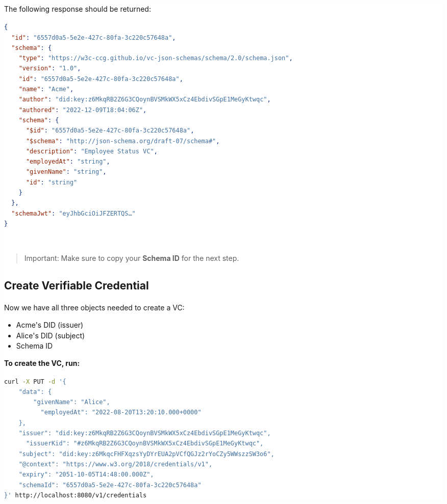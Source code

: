 The following response should be returned:

```json
{
  "id": "6557d0a5-5e2e-427c-80fa-3c220c57648a",
  "schema": {
    "type": "https://w3c-ccg.github.io/vc-json-schemas/schema/2.0/schema.json",
    "version": "1.0",
    "id": "6557d0a5-5e2e-427c-80fa-3c220c57648a",
    "name": "Acme",
    "author": "did:key:z6MkqRB2Z6G3CQoynBVSMkWX5xCz4EbdivSGpE1MeGyKtwqc",
    "authored": "2022-12-09T18:04:06Z",
    "schema": {
      "$id": "6557d0a5-5e2e-427c-80fa-3c220c57648a",
      "$schema": "http://json-schema.org/draft-07/schema#",
      "description": "Employee Status VC",
      "employedAt": "string",
      "givenName": "string",
      "id": "string"
    }
  },
  "schemaJwt": "eyJhbGciOiJFZERTQS…"
}
```

<br />

<blockquote>
  Important: Make sure to copy your <b>Schema ID</b> for the next step.
</blockquote>

<Divider type="dotted" />

## **Create Verifiable Credential**

Now we have all three objects needed to create a VC:

- Acme's DID (issuer)
- Alice's DID (subject)
- Schema ID

**To create the VC, run:**

```bash
curl -X PUT -d '{
    "data": {
        "givenName": "Alice",
          "employedAt": "2022-08-20T13:20:10.000+0000"
    },
    "issuer": "did:key:z6MkqRB2Z6G3CQoynBVSMkWX5xCz4EbdivSGpE1MeGyKtwqc",
	  "issuerKid": "#z6MkqRB2Z6G3CQoynBVSMkWX5xCz4EbdivSGpE1MeGyKtwqc",
    "subject": "did:key:z6MkqcFHFXqzsYyDYrEUA2pVCfQGJz2rYoCZy5WWszzSW3o6",
    "@context": "https://www.w3.org/2018/credentials/v1",
    "expiry": "2051-10-05T14:48:00.000Z",
    "schemaId": "6557d0a5-5e2e-427c-80fa-3c220c57648a"
}' http://localhost:8080/v1/credentials
```
